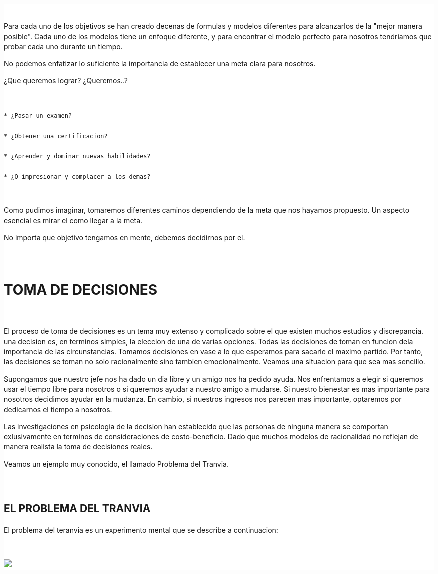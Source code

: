 <br>

Para cada uno de los objetivos se han creado decenas de formulas y modelos diferentes para alcanzarlos de la "mejor manera posible". Cada uno de los modelos tiene un enfoque diferente, y para encontrar el modelo perfecto para nosotros tendriamos que probar cada uno durante un tiempo.

No podemos enfatizar lo suficiente la importancia de establecer una meta clara para nosotros.

¿Que queremos lograr? ¿Queremos..?

<br>

    * ¿Pasar un examen?

    * ¿Obtener una certificacion?

    * ¿Aprender y dominar nuevas habilidades?

    * ¿O impresionar y complacer a los demas?

<br>

Como pudimos imaginar, tomaremos diferentes caminos dependiendo de la meta que nos hayamos propuesto. Un aspecto esencial es mirar el como llegar a la meta.

No importa que objetivo tengamos en mente, debemos decidirnos por el.

<br>

# TOMA DE DECISIONES #

<br>

El proceso de toma de decisiones es un tema muy extenso y complicado sobre el que existen muchos estudios y discrepancia. una decision es, en terminos simples, la eleccion de una de varias opciones. Todas las decisiones de toman en funcion dela importancia de las circunstancias. Tomamos decisiones en vase a lo que esperamos para sacarle el maximo partido. Por tanto, las decisiones se toman no solo racionalmente sino tambien emocionalmente. Veamos una situacion para que sea mas sencillo.

Supongamos que nuestro jefe nos ha dado un dia libre y un amigo nos ha pedido ayuda. Nos enfrentamos a elegir si queremos usar el tiempo libre para nosotros o si queremos ayudar a nuestro amigo a mudarse. Si nuestro bienestar es mas importante para nosotros decidimos ayudar en la mudanza. En cambio, si nuestros ingresos nos parecen mas importante, optaremos por dedicarnos el tiempo a nosotros.

Las investigaciones en psicologia de la decision han establecido que las personas de ninguna manera se comportan exlusivamente en terminos de consideraciones de costo-beneficio. Dado que muchos modelos de racionalidad no reflejan de manera realista la toma de decisiones reales. 

Veamos un ejemplo muy conocido, el llamado Problema del Tranvia.

<br>

## EL PROBLEMA DEL TRANVIA ##

El problema del teranvia es un experimento mental que se describe a continuacion:

<br>

![](https://upload.wikimedia.org/wikipedia/commons/thumb/f/fd/Trolley_Problem.svg/1920px-Trolley_Problem.svg.png)
